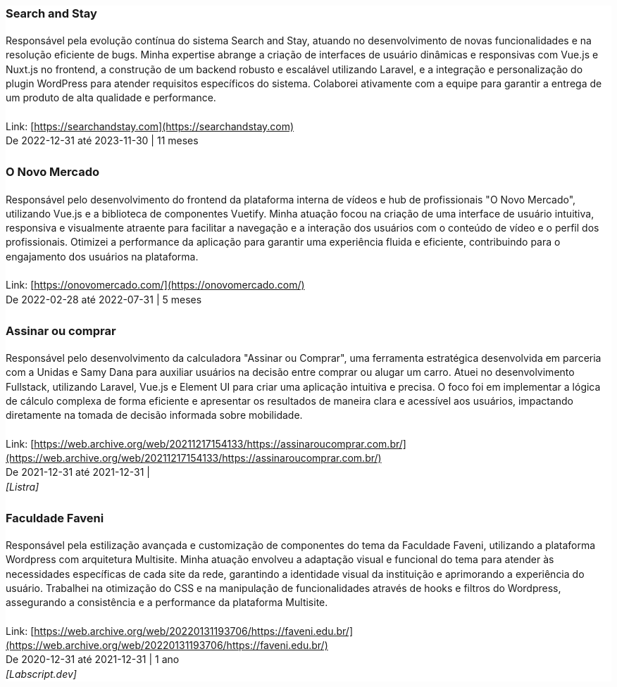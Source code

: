 ### Search and Stay

Responsável pela evolução contínua do sistema Search and Stay, atuando no desenvolvimento de novas funcionalidades e na resolução eficiente de bugs. Minha expertise abrange a criação de interfaces de usuário dinâmicas e responsivas com Vue.js e Nuxt.js no frontend, a construção de um backend robusto e escalável utilizando Laravel, e a integração e personalização do plugin WordPress para atender requisitos específicos do sistema. Colaborei ativamente com a equipe para garantir a entrega de um produto de alta qualidade e performance.
 <br /><br />
Link: [https://searchandstay.com](https://searchandstay.com) <br />
De 2022-12-31 até 2023-11-30 | 11 meses <br />


### O Novo Mercado

Responsável pelo desenvolvimento do frontend da plataforma interna de vídeos e hub de profissionais "O Novo Mercado", utilizando Vue.js e a biblioteca de componentes Vuetify. Minha atuação focou na criação de uma interface de usuário intuitiva, responsiva e visualmente atraente para facilitar a navegação e a interação dos usuários com o conteúdo de vídeo e o perfil dos profissionais. Otimizei a performance da aplicação para garantir uma experiência fluida e eficiente, contribuindo para o engajamento dos usuários na plataforma.
 <br /><br />
Link: [https://onovomercado.com/](https://onovomercado.com/) <br />
De 2022-02-28 até 2022-07-31 | 5 meses <br />


### Assinar ou comprar

Responsável pelo desenvolvimento da calculadora "Assinar ou Comprar", uma ferramenta estratégica desenvolvida em parceria com a Unidas e Samy Dana para auxiliar usuários na decisão entre comprar ou alugar um carro. Atuei no desenvolvimento Fullstack, utilizando Laravel, Vue.js e Element UI para criar uma aplicação intuitiva e precisa. O foco foi em implementar a lógica de cálculo complexa de forma eficiente e apresentar os resultados de maneira clara e acessível aos usuários, impactando diretamente na tomada de decisão informada sobre mobilidade.
 <br /><br />
Link: [https://web.archive.org/web/20211217154133/https://assinaroucomprar.com.br/](https://web.archive.org/web/20211217154133/https://assinaroucomprar.com.br/) <br />
De 2021-12-31 até 2021-12-31 |  <br />
*[Listra]*

### Faculdade Faveni

Responsável pela estilização avançada e customização de componentes do tema da Faculdade Faveni, utilizando a plataforma Wordpress com arquitetura Multisite. Minha atuação envolveu a adaptação visual e funcional do tema para atender às necessidades específicas de cada site da rede, garantindo a identidade visual da instituição e aprimorando a experiência do usuário. Trabalhei na otimização do CSS e na manipulação de funcionalidades através de hooks e filtros do Wordpress, assegurando a consistência e a performance da plataforma Multisite.
 <br /><br />
Link: [https://web.archive.org/web/20220131193706/https://faveni.edu.br/](https://web.archive.org/web/20220131193706/https://faveni.edu.br/) <br />
De 2020-12-31 até 2021-12-31 | 1 ano <br />
*[Labscript.dev]*
